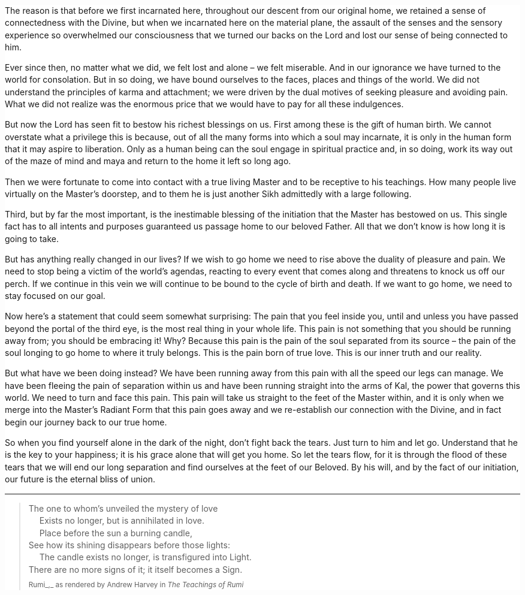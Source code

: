 The reason is that before we first incarnated here, throughout our descent from our original home, we retained a sense of connectedness with the Divine, but when we incarnated here on the material plane, the assault of the senses and the sensory experience so overwhelmed our consciousness that we turned our backs on the Lord and lost our sense of being connected to him.

Ever since then, no matter what we did, we felt lost and alone – we felt miserable. And in our ignorance we have turned to the world for consolation. But in so doing, we have bound ourselves to the faces, places and things of the world. We did not understand the principles of karma and attachment; we were driven by the dual motives of seeking pleasure and avoiding pain. What we did not realize was the enormous price that we would have to pay for all these indulgences.

But now the Lord has seen fit to bestow his richest blessings on us. First among these is the gift of human birth. We cannot overstate what a privilege this is because, out of all the many forms into which a soul may incarnate, it is only in the human form that it may aspire to liberation. Only as a human being can the soul engage in spiritual practice and, in so doing, work its way out of the maze of mind and maya and return to the home it left so long ago.

Then we were fortunate to come into contact with a true living Master and to be receptive to his teachings. How many people live virtually on the Master’s doorstep, and to them he is just another Sikh
admittedly with a large following.

Third, but by far the most important, is the inestimable blessing of the initiation that the Master has bestowed on us. This single fact has to all intents and purposes guaranteed us passage home to our beloved Father. All that we don’t know is how long it is going to take.

But has anything really changed in our lives? If we wish to go home we need to rise above the duality of pleasure and pain. We need to stop being a victim of the world’s agendas, reacting to every event that comes along and threatens to knock us off our perch. If we continue in this vein we will continue to be bound to the cycle of birth and death. If we want to go home, we need to stay focused on our goal.

Now here’s a statement that could seem somewhat surprising: The pain that you feel inside you, until and unless you have passed beyond the portal of the third eye, is the most real thing in your whole life. 
This pain is not something that you should be running away from; you should be embracing it! Why? Because this pain is the pain of the soul separated from its source – the pain of the soul longing to go home to where it truly belongs. This is the pain born of true love. This is our inner truth and our reality.

But what have we been doing instead? We have been running away from this pain with all the speed our legs can manage. We have been fleeing the pain of separation within us and have been running straight into the arms of Kal, the power that governs this world. We need to turn and face this pain. This pain will take us straight to the feet of the Master within, and it is only when we merge into the Master’s Radiant Form that this pain goes away and we re-establish our connection with the Divine, and in fact begin our journey back to our true home.

So when you find yourself alone in the dark of the night, don’t fight back the tears. Just turn to him and let go. Understand that he is the key to your happiness; it is his grace alone that will get you home. So let the tears flow, for it is through the flood of these tears that we will end our long separation and find ourselves at the feet of our Beloved. By his will, and by the fact of our initiation, our future is the eternal bliss of union.

---
> The one to whom’s unveiled the mystery of love    
> &emsp;  Exists no longer, but is annihilated in love.    
> &emsp; Place before the sun a burning candle,    
> See how its shining disappears before those lights:    
> &emsp;  The candle exists no longer, is transfigured into Light.    
> There are no more signs of it; it itself becomes a Sign.    
> <sub>Rumi_,_ as rendered by Andrew Harvey in _The Teachings of Rumi_</sub>
